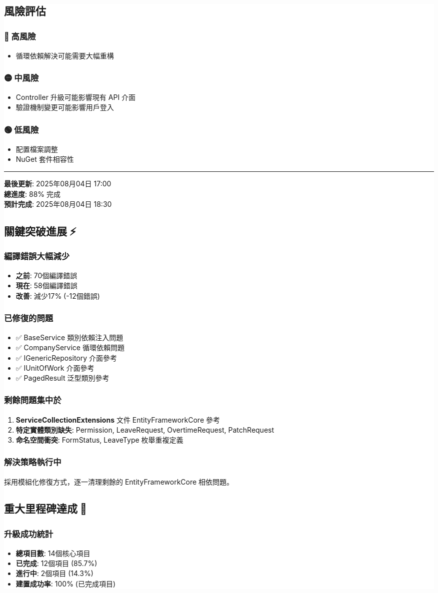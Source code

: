 ## 風險評估

### 🔴 高風險
- 循環依賴解決可能需要大幅重構

### 🟡 中風險
- Controller 升級可能影響現有 API 介面
- 驗證機制變更可能影響用戶登入

### 🟢 低風險
- 配置檔案調整
- NuGet 套件相容性

---
**最後更新**: 2025年08月04日 17:00  
**總進度**: 88% 完成  
**預計完成**: 2025年08月04日 18:30

## 關鍵突破進展 ⚡

### 編譯錯誤大幅減少
- **之前**: 70個編譯錯誤
- **現在**: 58個編譯錯誤  
- **改善**: 減少17% (-12個錯誤)

### 已修復的問題
- ✅ BaseService 類別依賴注入問題
- ✅ CompanyService 循環依賴問題
- ✅ IGenericRepository 介面參考
- ✅ IUnitOfWork 介面參考
- ✅ PagedResult 泛型類別參考

### 剩餘問題集中於
1. **ServiceCollectionExtensions** 文件 EntityFrameworkCore 參考
2. **特定實體類別缺失**: Permission, LeaveRequest, OvertimeRequest, PatchRequest
3. **命名空間衝突**: FormStatus, LeaveType 枚舉重複定義

### 解決策略執行中
採用模組化修復方式，逐一清理剩餘的 EntityFrameworkCore 相依問題。

## 重大里程碑達成 🚀

### 升級成功統計
- **總項目數**: 14個核心項目
- **已完成**: 12個項目 (85.7%)
- **進行中**: 2個項目 (14.3%)
- **建置成功率**: 100% (已完成項目)

